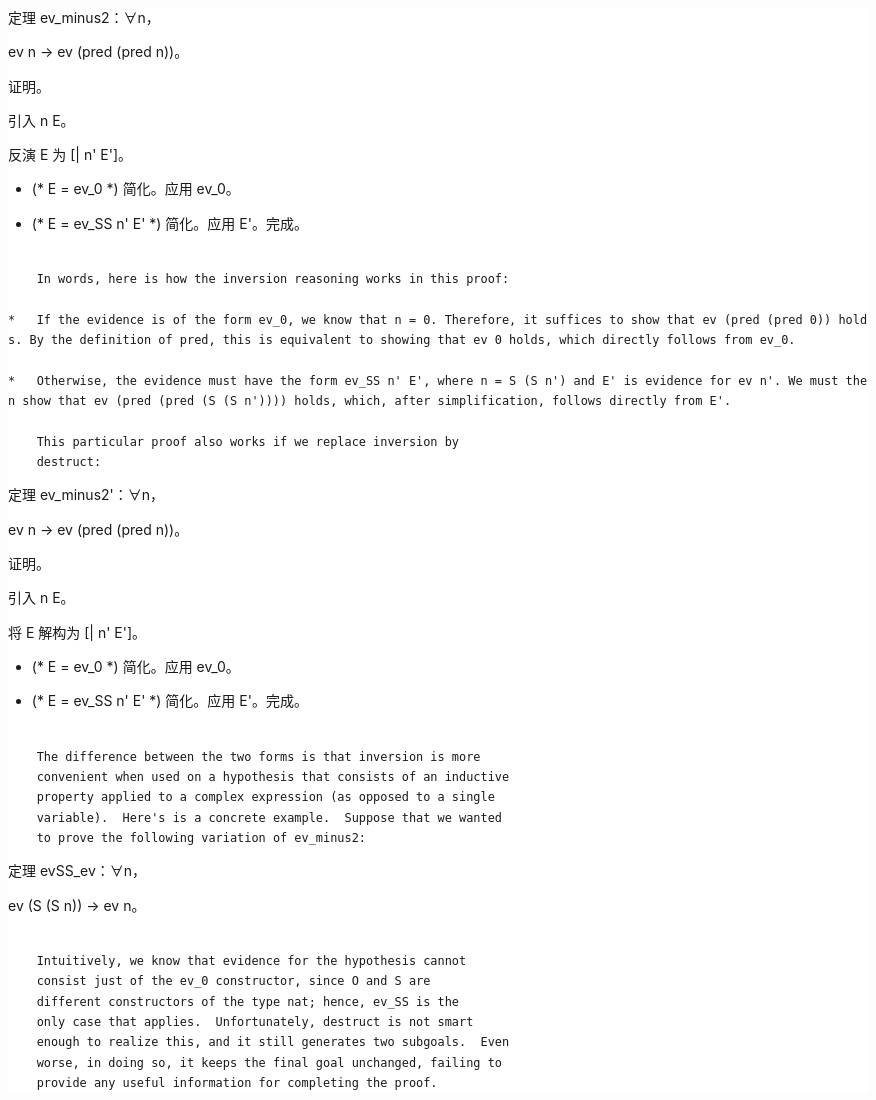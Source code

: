 定理 ev_minus2：∀n，

ev n → ev (pred (pred n))。

证明。

引入 n E。

反演 E 为 [| n' E']。

- (* E = ev_0 *) 简化。应用 ev_0。

- (* E = ev_SS n' E' *) 简化。应用 E'。完成。

```

    In words, here is how the inversion reasoning works in this proof:

*   If the evidence is of the form ev_0, we know that n = 0. Therefore, it suffices to show that ev (pred (pred 0)) holds. By the definition of pred, this is equivalent to showing that ev 0 holds, which directly follows from ev_0. 

*   Otherwise, the evidence must have the form ev_SS n' E', where n = S (S n') and E' is evidence for ev n'. We must then show that ev (pred (pred (S (S n')))) holds, which, after simplification, follows directly from E'.

    This particular proof also works if we replace inversion by
    destruct:

```

定理 ev_minus2'：∀n，

ev n → ev (pred (pred n))。

证明。

引入 n E。

将 E 解构为 [| n' E']。

- (* E = ev_0 *) 简化。应用 ev_0。

- (* E = ev_SS n' E' *) 简化。应用 E'。完成。

```

    The difference between the two forms is that inversion is more
    convenient when used on a hypothesis that consists of an inductive
    property applied to a complex expression (as opposed to a single
    variable).  Here's is a concrete example.  Suppose that we wanted
    to prove the following variation of ev_minus2:

```

定理 evSS_ev：∀n，

ev (S (S n)) → ev n。

```

    Intuitively, we know that evidence for the hypothesis cannot
    consist just of the ev_0 constructor, since O and S are
    different constructors of the type nat; hence, ev_SS is the
    only case that applies.  Unfortunately, destruct is not smart
    enough to realize this, and it still generates two subgoals.  Even
    worse, in doing so, it keeps the final goal unchanged, failing to
    provide any useful information for completing the proof.

```
